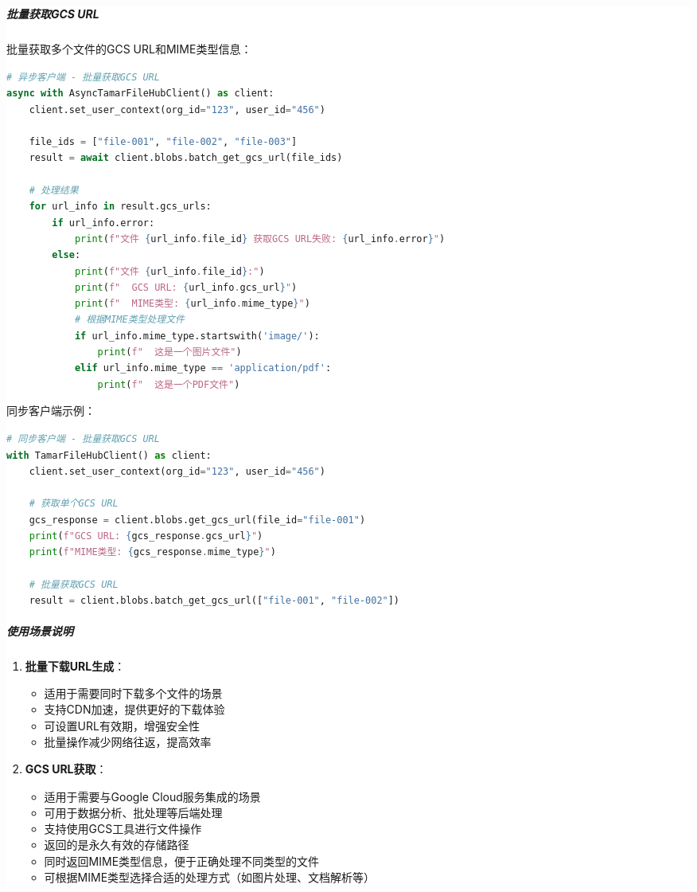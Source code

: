 ##### 批量获取GCS URL

批量获取多个文件的GCS URL和MIME类型信息：

```python
# 异步客户端 - 批量获取GCS URL
async with AsyncTamarFileHubClient() as client:
    client.set_user_context(org_id="123", user_id="456")
    
    file_ids = ["file-001", "file-002", "file-003"]
    result = await client.blobs.batch_get_gcs_url(file_ids)
    
    # 处理结果
    for url_info in result.gcs_urls:
        if url_info.error:
            print(f"文件 {url_info.file_id} 获取GCS URL失败: {url_info.error}")
        else:
            print(f"文件 {url_info.file_id}:")
            print(f"  GCS URL: {url_info.gcs_url}")
            print(f"  MIME类型: {url_info.mime_type}")
            # 根据MIME类型处理文件
            if url_info.mime_type.startswith('image/'):
                print(f"  这是一个图片文件")
            elif url_info.mime_type == 'application/pdf':
                print(f"  这是一个PDF文件")
```

同步客户端示例：

```python
# 同步客户端 - 批量获取GCS URL
with TamarFileHubClient() as client:
    client.set_user_context(org_id="123", user_id="456")
    
    # 获取单个GCS URL
    gcs_response = client.blobs.get_gcs_url(file_id="file-001")
    print(f"GCS URL: {gcs_response.gcs_url}")
    print(f"MIME类型: {gcs_response.mime_type}")
    
    # 批量获取GCS URL
    result = client.blobs.batch_get_gcs_url(["file-001", "file-002"])
```

##### 使用场景说明

1. **批量下载URL生成**：
   - 适用于需要同时下载多个文件的场景
   - 支持CDN加速，提供更好的下载体验
   - 可设置URL有效期，增强安全性
   - 批量操作减少网络往返，提高效率

2. **GCS URL获取**：
   - 适用于需要与Google Cloud服务集成的场景
   - 可用于数据分析、批处理等后端处理
   - 支持使用GCS工具进行文件操作
   - 返回的是永久有效的存储路径
   - 同时返回MIME类型信息，便于正确处理不同类型的文件
   - 可根据MIME类型选择合适的处理方式（如图片处理、文档解析等）
